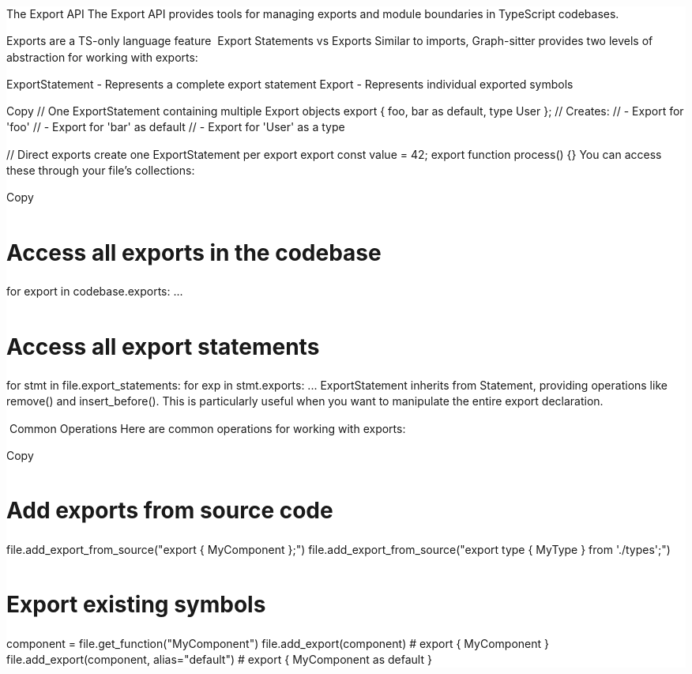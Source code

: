 The Export API
The Export API provides tools for managing exports and module boundaries in TypeScript codebases.

Exports are a TS-only language feature
​
Export Statements vs Exports
Similar to imports, Graph-sitter provides two levels of abstraction for working with exports:

ExportStatement - Represents a complete export statement
Export - Represents individual exported symbols

Copy
// One ExportStatement containing multiple Export objects
export { foo, bar as default, type User };
// Creates:
// - Export for 'foo'
// - Export for 'bar' as default
// - Export for 'User' as a type

// Direct exports create one ExportStatement per export
export const value = 42;
export function process() {}
You can access these through your file’s collections:


Copy
# Access all exports in the codebase
for export in codebase.exports:
    ...

# Access all export statements
for stmt in file.export_statements:
    for exp in stmt.exports:
        ...
ExportStatement inherits from Statement, providing operations like remove() and insert_before(). This is particularly useful when you want to manipulate the entire export declaration.

​
Common Operations
Here are common operations for working with exports:


Copy
# Add exports from source code
file.add_export_from_source("export { MyComponent };")
file.add_export_from_source("export type { MyType } from './types';")

# Export existing symbols
component = file.get_function("MyComponent")
file.add_export(component)  # export { MyComponent }
file.add_export(component, alias="default")  # export { MyComponent as default }
